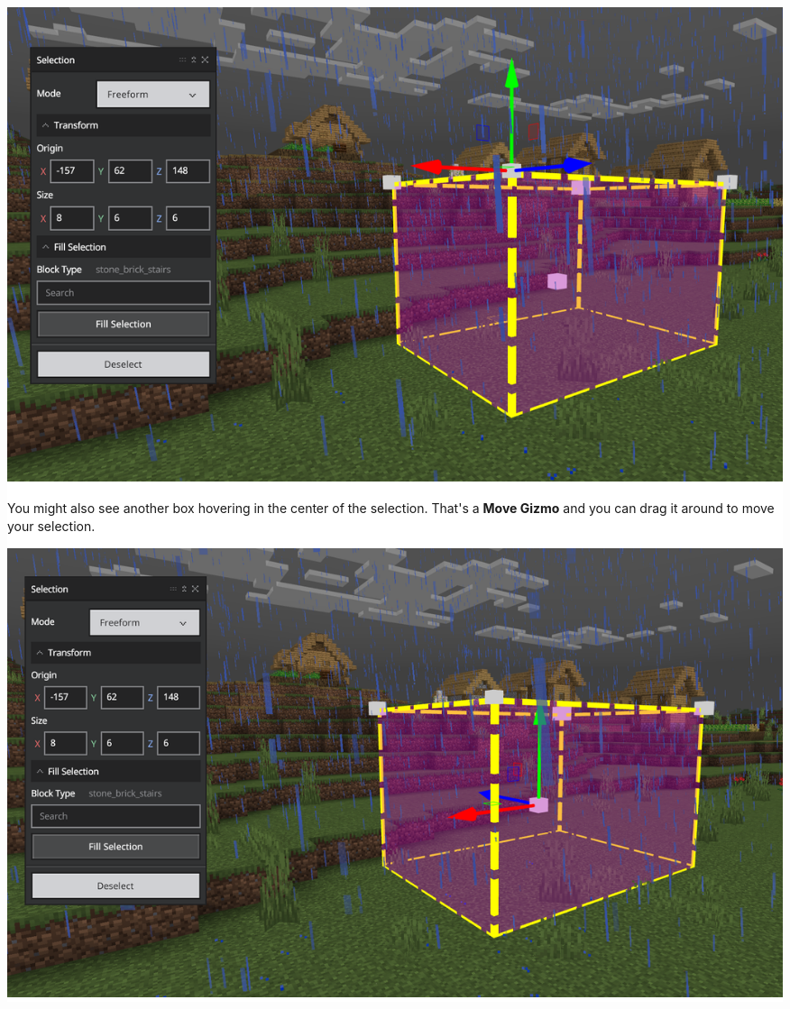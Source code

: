 ![Selection with a resize gizmo on the corner](Media/Editor/editor_overview_gizmo_resize.png)

You might also see another box hovering in the center of the selection. That's a **Move Gizmo** and you can drag it around to move your selection.

![Selection with a move gizmo in the middle](Media/Editor/editor_overview_gizmo_move.png)
